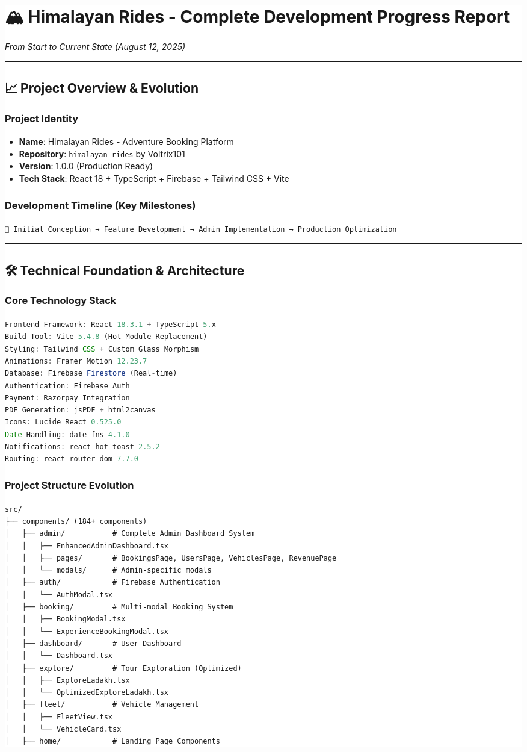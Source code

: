 # 🏔️ **Himalayan Rides - Complete Development Progress Report**
*From Start to Current State (August 12, 2025)*

---

## 📈 **Project Overview & Evolution**

### **Project Identity**
- **Name**: Himalayan Rides - Adventure Booking Platform
- **Repository**: `himalayan-rides` by Voltrix101
- **Version**: 1.0.0 (Production Ready)
- **Tech Stack**: React 18 + TypeScript + Firebase + Tailwind CSS + Vite

### **Development Timeline (Key Milestones)**
```
🎯 Initial Conception → Feature Development → Admin Implementation → Production Optimization
```

---

## 🛠️ **Technical Foundation & Architecture**

### **Core Technology Stack**
```typescript
Frontend Framework: React 18.3.1 + TypeScript 5.x
Build Tool: Vite 5.4.8 (Hot Module Replacement)
Styling: Tailwind CSS + Custom Glass Morphism
Animations: Framer Motion 12.23.7
Database: Firebase Firestore (Real-time)
Authentication: Firebase Auth
Payment: Razorpay Integration
PDF Generation: jsPDF + html2canvas
Icons: Lucide React 0.525.0
Date Handling: date-fns 4.1.0
Notifications: react-hot-toast 2.5.2
Routing: react-router-dom 7.7.0
```

### **Project Structure Evolution**
```
src/
├── components/ (184+ components)
│   ├── admin/           # Complete Admin Dashboard System
│   │   ├── EnhancedAdminDashboard.tsx
│   │   ├── pages/       # BookingsPage, UsersPage, VehiclesPage, RevenuePage
│   │   └── modals/      # Admin-specific modals
│   ├── auth/            # Firebase Authentication
│   │   └── AuthModal.tsx
│   ├── booking/         # Multi-modal Booking System
│   │   ├── BookingModal.tsx
│   │   └── ExperienceBookingModal.tsx
│   ├── dashboard/       # User Dashboard
│   │   └── Dashboard.tsx
│   ├── explore/         # Tour Exploration (Optimized)
│   │   ├── ExploreLadakh.tsx
│   │   └── OptimizedExploreLadakh.tsx
│   ├── fleet/           # Vehicle Management
│   │   ├── FleetView.tsx
│   │   └── VehicleCard.tsx
│   ├── home/            # Landing Page Components
```